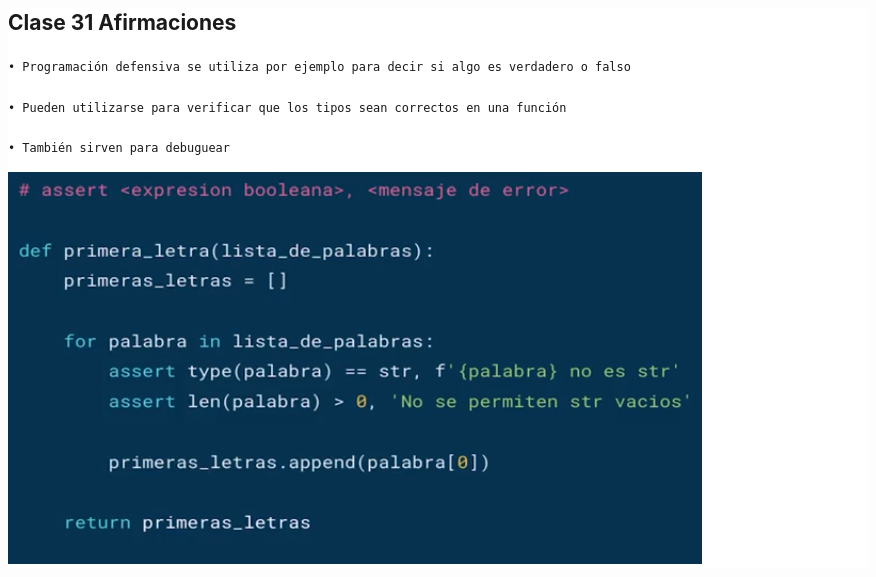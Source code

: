 ## Clase 31 Afirmaciones

    • Programación defensiva se utiliza por ejemplo para decir si algo es verdadero o falso

    • Pueden utilizarse para verificar que los tipos sean correctos en una función

    • También sirven para debuguear

![assets/img78.png](assets/img78.png)
